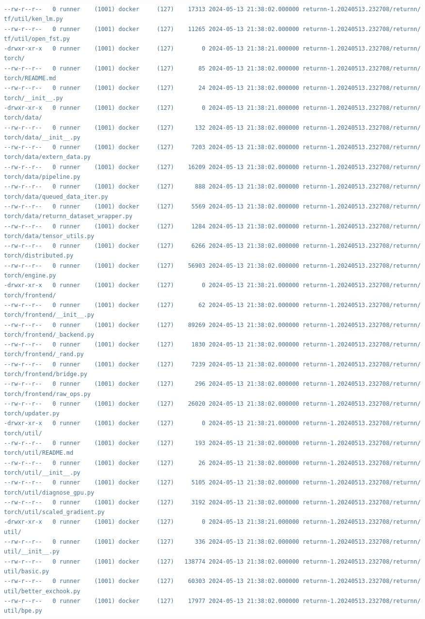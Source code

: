 ```diff
--rw-r--r--   0 runner    (1001) docker     (127)    17313 2024-05-13 21:38:02.000000 returnn-1.20240513.232708/returnn/tf/util/ken_lm.py
--rw-r--r--   0 runner    (1001) docker     (127)    11265 2024-05-13 21:38:02.000000 returnn-1.20240513.232708/returnn/tf/util/open_fst.py
-drwxr-xr-x   0 runner    (1001) docker     (127)        0 2024-05-13 21:38:21.000000 returnn-1.20240513.232708/returnn/torch/
--rw-r--r--   0 runner    (1001) docker     (127)       85 2024-05-13 21:38:02.000000 returnn-1.20240513.232708/returnn/torch/README.md
--rw-r--r--   0 runner    (1001) docker     (127)       24 2024-05-13 21:38:02.000000 returnn-1.20240513.232708/returnn/torch/__init__.py
-drwxr-xr-x   0 runner    (1001) docker     (127)        0 2024-05-13 21:38:21.000000 returnn-1.20240513.232708/returnn/torch/data/
--rw-r--r--   0 runner    (1001) docker     (127)      132 2024-05-13 21:38:02.000000 returnn-1.20240513.232708/returnn/torch/data/__init__.py
--rw-r--r--   0 runner    (1001) docker     (127)     7203 2024-05-13 21:38:02.000000 returnn-1.20240513.232708/returnn/torch/data/extern_data.py
--rw-r--r--   0 runner    (1001) docker     (127)    16209 2024-05-13 21:38:02.000000 returnn-1.20240513.232708/returnn/torch/data/pipeline.py
--rw-r--r--   0 runner    (1001) docker     (127)      888 2024-05-13 21:38:02.000000 returnn-1.20240513.232708/returnn/torch/data/queued_data_iter.py
--rw-r--r--   0 runner    (1001) docker     (127)     5569 2024-05-13 21:38:02.000000 returnn-1.20240513.232708/returnn/torch/data/returnn_dataset_wrapper.py
--rw-r--r--   0 runner    (1001) docker     (127)     1284 2024-05-13 21:38:02.000000 returnn-1.20240513.232708/returnn/torch/data/tensor_utils.py
--rw-r--r--   0 runner    (1001) docker     (127)     6266 2024-05-13 21:38:02.000000 returnn-1.20240513.232708/returnn/torch/distributed.py
--rw-r--r--   0 runner    (1001) docker     (127)    56903 2024-05-13 21:38:02.000000 returnn-1.20240513.232708/returnn/torch/engine.py
-drwxr-xr-x   0 runner    (1001) docker     (127)        0 2024-05-13 21:38:21.000000 returnn-1.20240513.232708/returnn/torch/frontend/
--rw-r--r--   0 runner    (1001) docker     (127)       62 2024-05-13 21:38:02.000000 returnn-1.20240513.232708/returnn/torch/frontend/__init__.py
--rw-r--r--   0 runner    (1001) docker     (127)    89269 2024-05-13 21:38:02.000000 returnn-1.20240513.232708/returnn/torch/frontend/_backend.py
--rw-r--r--   0 runner    (1001) docker     (127)     1830 2024-05-13 21:38:02.000000 returnn-1.20240513.232708/returnn/torch/frontend/_rand.py
--rw-r--r--   0 runner    (1001) docker     (127)     7239 2024-05-13 21:38:02.000000 returnn-1.20240513.232708/returnn/torch/frontend/bridge.py
--rw-r--r--   0 runner    (1001) docker     (127)      296 2024-05-13 21:38:02.000000 returnn-1.20240513.232708/returnn/torch/frontend/raw_ops.py
--rw-r--r--   0 runner    (1001) docker     (127)    26020 2024-05-13 21:38:02.000000 returnn-1.20240513.232708/returnn/torch/updater.py
-drwxr-xr-x   0 runner    (1001) docker     (127)        0 2024-05-13 21:38:21.000000 returnn-1.20240513.232708/returnn/torch/util/
--rw-r--r--   0 runner    (1001) docker     (127)      193 2024-05-13 21:38:02.000000 returnn-1.20240513.232708/returnn/torch/util/README.md
--rw-r--r--   0 runner    (1001) docker     (127)       26 2024-05-13 21:38:02.000000 returnn-1.20240513.232708/returnn/torch/util/__init__.py
--rw-r--r--   0 runner    (1001) docker     (127)     5105 2024-05-13 21:38:02.000000 returnn-1.20240513.232708/returnn/torch/util/diagnose_gpu.py
--rw-r--r--   0 runner    (1001) docker     (127)     3192 2024-05-13 21:38:02.000000 returnn-1.20240513.232708/returnn/torch/util/scaled_gradient.py
-drwxr-xr-x   0 runner    (1001) docker     (127)        0 2024-05-13 21:38:21.000000 returnn-1.20240513.232708/returnn/util/
--rw-r--r--   0 runner    (1001) docker     (127)      336 2024-05-13 21:38:02.000000 returnn-1.20240513.232708/returnn/util/__init__.py
--rw-r--r--   0 runner    (1001) docker     (127)   138774 2024-05-13 21:38:02.000000 returnn-1.20240513.232708/returnn/util/basic.py
--rw-r--r--   0 runner    (1001) docker     (127)    60303 2024-05-13 21:38:02.000000 returnn-1.20240513.232708/returnn/util/better_exchook.py
--rw-r--r--   0 runner    (1001) docker     (127)    17977 2024-05-13 21:38:02.000000 returnn-1.20240513.232708/returnn/util/bpe.py
```